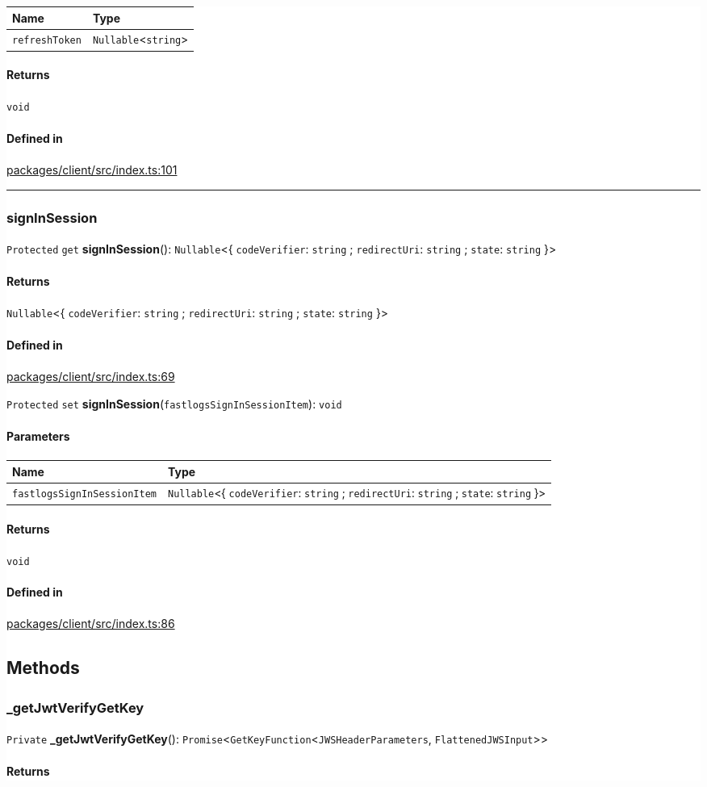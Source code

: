 | Name           | Type                  |
| :------------- | :-------------------- |
| `refreshToken` | `Nullable`<`string`\> |

#### Returns

`void`

#### Defined in

[packages/client/src/index.ts:101](https://github.com/fastlogs-docs.khulnasoft.com/js/blob/f0f78e6/packages/client/src/index.ts#L101)

---

### signInSession

`Protected` `get` **signInSession**(): `Nullable`<{ `codeVerifier`: `string` ; `redirectUri`: `string` ; `state`: `string` }\>

#### Returns

`Nullable`<{ `codeVerifier`: `string` ; `redirectUri`: `string` ; `state`: `string` }\>

#### Defined in

[packages/client/src/index.ts:69](https://github.com/fastlogs-docs.khulnasoft.com/js/blob/f0f78e6/packages/client/src/index.ts#L69)

`Protected` `set` **signInSession**(`fastlogsSignInSessionItem`): `void`

#### Parameters

| Name                     | Type                                                                                    |
| :----------------------- | :-------------------------------------------------------------------------------------- |
| `fastlogsSignInSessionItem` | `Nullable`<{ `codeVerifier`: `string` ; `redirectUri`: `string` ; `state`: `string` }\> |

#### Returns

`void`

#### Defined in

[packages/client/src/index.ts:86](https://github.com/fastlogs-docs.khulnasoft.com/js/blob/f0f78e6/packages/client/src/index.ts#L86)

## Methods

### \_getJwtVerifyGetKey

`Private` **\_getJwtVerifyGetKey**(): `Promise`<`GetKeyFunction`<`JWSHeaderParameters`, `FlattenedJWSInput`\>\>

#### Returns
